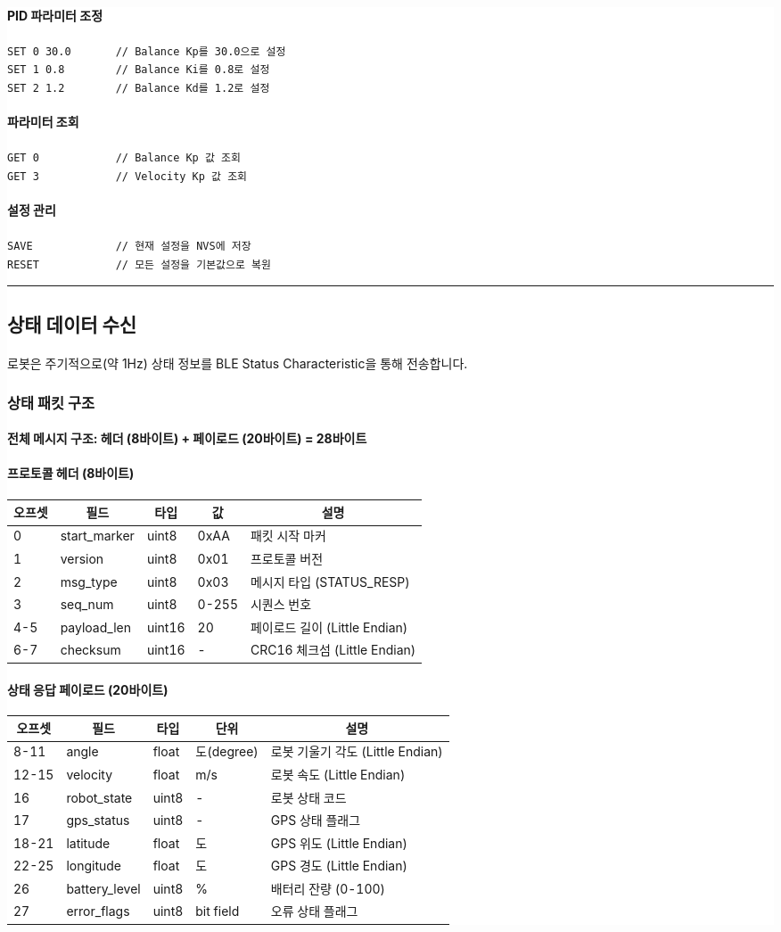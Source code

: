 #### PID 파라미터 조정
```
SET 0 30.0       // Balance Kp를 30.0으로 설정
SET 1 0.8        // Balance Ki를 0.8로 설정  
SET 2 1.2        // Balance Kd를 1.2로 설정
```

#### 파라미터 조회
```
GET 0            // Balance Kp 값 조회
GET 3            // Velocity Kp 값 조회
```

#### 설정 관리
```
SAVE             // 현재 설정을 NVS에 저장
RESET            // 모든 설정을 기본값으로 복원
```

---

## 상태 데이터 수신

로봇은 주기적으로(약 1Hz) 상태 정보를 BLE Status Characteristic을 통해 전송합니다.

### 상태 패킷 구조

**전체 메시지 구조: 헤더 (8바이트) + 페이로드 (20바이트) = 28바이트**

#### 프로토콜 헤더 (8바이트)

| 오프셋 | 필드 | 타입 | 값 | 설명 |
|--------|------|------|-----|------|
| 0 | start_marker | uint8 | 0xAA | 패킷 시작 마커 |
| 1 | version | uint8 | 0x01 | 프로토콜 버전 |
| 2 | msg_type | uint8 | 0x03 | 메시지 타입 (STATUS_RESP) |
| 3 | seq_num | uint8 | 0-255 | 시퀀스 번호 |
| 4-5 | payload_len | uint16 | 20 | 페이로드 길이 (Little Endian) |
| 6-7 | checksum | uint16 | - | CRC16 체크섬 (Little Endian) |

#### 상태 응답 페이로드 (20바이트)

| 오프셋 | 필드 | 타입 | 단위 | 설명 |
|--------|------|------|------|------|
| 8-11 | angle | float | 도(degree) | 로봇 기울기 각도 (Little Endian) |
| 12-15 | velocity | float | m/s | 로봇 속도 (Little Endian) |
| 16 | robot_state | uint8 | - | 로봇 상태 코드 |
| 17 | gps_status | uint8 | - | GPS 상태 플래그 |
| 18-21 | latitude | float | 도 | GPS 위도 (Little Endian) |
| 22-25 | longitude | float | 도 | GPS 경도 (Little Endian) |
| 26 | battery_level | uint8 | % | 배터리 잔량 (0-100) |
| 27 | error_flags | uint8 | bit field | 오류 상태 플래그 |
